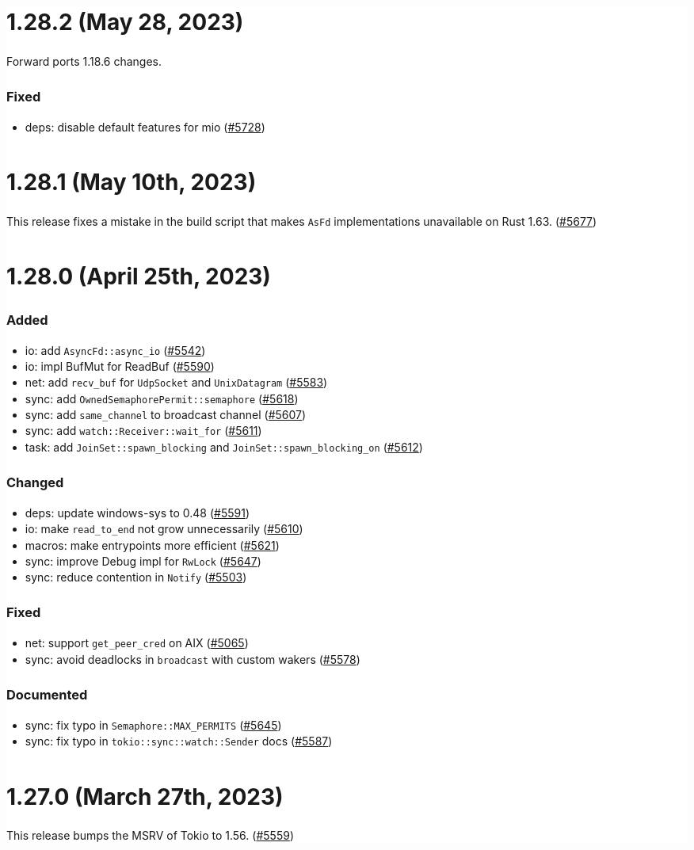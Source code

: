 [#5766]: https://github.com/tokio-rs/tokio/pull/5766
[#5653]: https://github.com/tokio-rs/tokio/pull/5653
[#5686]: https://github.com/tokio-rs/tokio/pull/5686
[#5712]: https://github.com/tokio-rs/tokio/pull/5712
[#5693]: https://github.com/tokio-rs/tokio/pull/5693
[#5772]: https://github.com/tokio-rs/tokio/pull/5772
[#5710]: https://github.com/tokio-rs/tokio/pull/5710
[#5803]: https://github.com/tokio-rs/tokio/pull/5803
[#5705]: https://github.com/tokio-rs/tokio/pull/5705
[#5720]: https://github.com/tokio-rs/tokio/pull/5720
[#5659]: https://github.com/tokio-rs/tokio/pull/5659
[#5628]: https://github.com/tokio-rs/tokio/pull/5628
[#5666]: https://github.com/tokio-rs/tokio/pull/5666
[#5672]: https://github.com/tokio-rs/tokio/pull/5672
[#5690]: https://github.com/tokio-rs/tokio/pull/5690
[#5704]: https://github.com/tokio-rs/tokio/pull/5704
[#5566]: https://github.com/tokio-rs/tokio/pull/5566
[#5721]: https://github.com/tokio-rs/tokio/pull/5721
[#5790]: https://github.com/tokio-rs/tokio/pull/5790
[#5608]: https://github.com/tokio-rs/tokio/pull/5608
[#5676]: https://github.com/tokio-rs/tokio/pull/5676
[#5708]: https://github.com/tokio-rs/tokio/pull/5708
[#5717]: https://github.com/tokio-rs/tokio/pull/5717
[#5685]: https://github.com/tokio-rs/tokio/pull/5685

# 1.28.2 (May 28, 2023)

Forward ports 1.18.6 changes.

### Fixed

- deps: disable default features for mio ([#5728])

[#5728]: https://github.com/tokio-rs/tokio/pull/5728

# 1.28.1 (May 10th, 2023)

This release fixes a mistake in the build script that makes `AsFd`
implementations unavailable on Rust 1.63. ([#5677])

[#5677]: https://github.com/tokio-rs/tokio/pull/5677

# 1.28.0 (April 25th, 2023)

### Added

- io: add `AsyncFd::async_io` ([#5542])
- io: impl BufMut for ReadBuf ([#5590])
- net: add `recv_buf` for `UdpSocket` and `UnixDatagram` ([#5583])
- sync: add `OwnedSemaphorePermit::semaphore` ([#5618])
- sync: add `same_channel` to broadcast channel ([#5607])
- sync: add `watch::Receiver::wait_for` ([#5611])
- task: add `JoinSet::spawn_blocking` and `JoinSet::spawn_blocking_on` ([#5612])

### Changed

- deps: update windows-sys to 0.48 ([#5591])
- io: make `read_to_end` not grow unnecessarily ([#5610])
- macros: make entrypoints more efficient ([#5621])
- sync: improve Debug impl for `RwLock` ([#5647])
- sync: reduce contention in `Notify` ([#5503])

### Fixed

- net: support `get_peer_cred` on AIX ([#5065])
- sync: avoid deadlocks in `broadcast` with custom wakers ([#5578])

### Documented

- sync: fix typo in `Semaphore::MAX_PERMITS` ([#5645])
- sync: fix typo in `tokio::sync::watch::Sender` docs ([#5587])

[#5065]: https://github.com/tokio-rs/tokio/pull/5065
[#5503]: https://github.com/tokio-rs/tokio/pull/5503
[#5542]: https://github.com/tokio-rs/tokio/pull/5542
[#5578]: https://github.com/tokio-rs/tokio/pull/5578
[#5583]: https://github.com/tokio-rs/tokio/pull/5583
[#5587]: https://github.com/tokio-rs/tokio/pull/5587
[#5590]: https://github.com/tokio-rs/tokio/pull/5590
[#5591]: https://github.com/tokio-rs/tokio/pull/5591
[#5607]: https://github.com/tokio-rs/tokio/pull/5607
[#5610]: https://github.com/tokio-rs/tokio/pull/5610
[#5611]: https://github.com/tokio-rs/tokio/pull/5611
[#5612]: https://github.com/tokio-rs/tokio/pull/5612
[#5618]: https://github.com/tokio-rs/tokio/pull/5618
[#5621]: https://github.com/tokio-rs/tokio/pull/5621
[#5645]: https://github.com/tokio-rs/tokio/pull/5645
[#5647]: https://github.com/tokio-rs/tokio/pull/5647

# 1.27.0 (March 27th, 2023)

This release bumps the MSRV of Tokio to 1.56. ([#5559])


[#7232]: https://github.com/tokio-rs/tokio/pull/7232
[#7216]: https://github.com/tokio-rs/tokio/pull/7216
[#6685]: https://github.com/tokio-rs/tokio/pull/6685
[#6972]: https://github.com/tokio-rs/tokio/pull/6972
[#7086]: https://github.com/tokio-rs/tokio/pull/7086
[#7090]: https://github.com/tokio-rs/tokio/pull/7090
[#7094]: https://github.com/tokio-rs/tokio/pull/7094
[#7100]: https://github.com/tokio-rs/tokio/pull/7100
[#7110]: https://github.com/tokio-rs/tokio/pull/7110
[#7112]: https://github.com/tokio-rs/tokio/pull/7112
[#7116]: https://github.com/tokio-rs/tokio/pull/7116
[#7120]: https://github.com/tokio-rs/tokio/pull/7120
[#7122]: https://github.com/tokio-rs/tokio/pull/7122
[#7139]: https://github.com/tokio-rs/tokio/pull/7139
[#7141]: https://github.com/tokio-rs/tokio/pull/7141
[#7142]: https://github.com/tokio-rs/tokio/pull/7142
[#7143]: https://github.com/tokio-rs/tokio/pull/7143
[#7146]: https://github.com/tokio-rs/tokio/pull/7146
[#7152]: https://github.com/tokio-rs/tokio/pull/7152
[#7153]: https://github.com/tokio-rs/tokio/pull/7153
[#7159]: https://github.com/tokio-rs/tokio/pull/7159
[#7160]: https://github.com/tokio-rs/tokio/pull/7160
[#7162]: https://github.com/tokio-rs/tokio/pull/7162
[#7164]: https://github.com/tokio-rs/tokio/pull/7164
[#7166]: https://github.com/tokio-rs/tokio/pull/7166
[#7172]: https://github.com/tokio-rs/tokio/pull/7172
[#7176]: https://github.com/tokio-rs/tokio/pull/7176
[#7185]: https://github.com/tokio-rs/tokio/pull/7185
[#7186]: https://github.com/tokio-rs/tokio/pull/7186
[#7192]: https://github.com/tokio-rs/tokio/pull/7192
[#7232]: https://github.com/tokio-rs/tokio/pull/7232
[#6874]: https://github.com/tokio-rs/tokio/pull/6874
[#6963]: https://github.com/tokio-rs/tokio/pull/6963
[#6975]: https://github.com/tokio-rs/tokio/pull/6975
[#6986]: https://github.com/tokio-rs/tokio/pull/6986
[#6995]: https://github.com/tokio-rs/tokio/pull/6995
[#7014]: https://github.com/tokio-rs/tokio/pull/7014
[#7029]: https://github.com/tokio-rs/tokio/pull/7029
[#7038]: https://github.com/tokio-rs/tokio/pull/7038
[#7041]: https://github.com/tokio-rs/tokio/pull/7041
[#7042]: https://github.com/tokio-rs/tokio/pull/7042
[#7047]: https://github.com/tokio-rs/tokio/pull/7047
[#7053]: https://github.com/tokio-rs/tokio/pull/7053
[#7054]: https://github.com/tokio-rs/tokio/pull/7054
[#7055]: https://github.com/tokio-rs/tokio/pull/7055
[#7067]: https://github.com/tokio-rs/tokio/pull/7067
[#7068]: https://github.com/tokio-rs/tokio/pull/7068
[#7073]: https://github.com/tokio-rs/tokio/pull/7073
[#7074]: https://github.com/tokio-rs/tokio/pull/7074
[#7232]: https://github.com/tokio-rs/tokio/pull/7232
[#6791]: https://github.com/tokio-rs/tokio/pull/6791
[#6929]: https://github.com/tokio-rs/tokio/pull/6929
[#6966]: https://github.com/tokio-rs/tokio/pull/6966
[#6967]: https://github.com/tokio-rs/tokio/pull/6967
[#6982]: https://github.com/tokio-rs/tokio/pull/6982
[#6999]: https://github.com/tokio-rs/tokio/pull/6999
[#6957]: https://github.com/tokio-rs/tokio/pull/6957
[#6938]: https://github.com/tokio-rs/tokio/pull/6938
[#6944]: https://github.com/tokio-rs/tokio/pull/6944
[#6793]: https://github.com/tokio-rs/tokio/pull/6793
[#6808]: https://github.com/tokio-rs/tokio/pull/6808
[#6810]: https://github.com/tokio-rs/tokio/pull/6810
[#6814]: https://github.com/tokio-rs/tokio/pull/6814
[#6821]: https://github.com/tokio-rs/tokio/pull/6821
[#6822]: https://github.com/tokio-rs/tokio/pull/6822
[#6826]: https://github.com/tokio-rs/tokio/pull/6826
[#6828]: https://github.com/tokio-rs/tokio/pull/6828
[#6833]: https://github.com/tokio-rs/tokio/pull/6833
[#6836]: https://github.com/tokio-rs/tokio/pull/6836
[#6838]: https://github.com/tokio-rs/tokio/pull/6838
[#6840]: https://github.com/tokio-rs/tokio/pull/6840
[#6841]: https://github.com/tokio-rs/tokio/pull/6841
[#6846]: https://github.com/tokio-rs/tokio/pull/6846
[#6854]: https://github.com/tokio-rs/tokio/pull/6854
[#6867]: https://github.com/tokio-rs/tokio/pull/6867
[#6868]: https://github.com/tokio-rs/tokio/pull/6868
[#6870]: https://github.com/tokio-rs/tokio/pull/6870
[#6881]: https://github.com/tokio-rs/tokio/pull/6881
[#6890]: https://github.com/tokio-rs/tokio/pull/6890
[#6891]: https://github.com/tokio-rs/tokio/pull/6891
[#6897]: https://github.com/tokio-rs/tokio/pull/6897
[#6918]: https://github.com/tokio-rs/tokio/pull/6918
[#6924]: https://github.com/tokio-rs/tokio/pull/6924
[#6589]: https://github.com/tokio-rs/tokio/pull/6589
[#6724]: https://github.com/tokio-rs/tokio/pull/6724
[#6727]: https://github.com/tokio-rs/tokio/pull/6727
[#6728]: https://github.com/tokio-rs/tokio/pull/6728
[#6731]: https://github.com/tokio-rs/tokio/pull/6731
[#6733]: https://github.com/tokio-rs/tokio/pull/6733
[#6742]: https://github.com/tokio-rs/tokio/pull/6742
[#6744]: https://github.com/tokio-rs/tokio/pull/6744
[#6753]: https://github.com/tokio-rs/tokio/pull/6753
[#6755]: https://github.com/tokio-rs/tokio/pull/6755
[#6762]: https://github.com/tokio-rs/tokio/pull/6762
[#6773]: https://github.com/tokio-rs/tokio/pull/6773
[#6774]: https://github.com/tokio-rs/tokio/pull/6774
[#6779]: https://github.com/tokio-rs/tokio/pull/6779
[#6783]: https://github.com/tokio-rs/tokio/pull/6783
[#6784]: https://github.com/tokio-rs/tokio/pull/6784
[#6790]: https://github.com/tokio-rs/tokio/pull/6790
[#6772]: https://github.com/tokio-rs/tokio/pull/6772
[#6722]: https://github.com/tokio-rs/tokio/pull/6722
[#6715]: https://github.com/tokio-rs/tokio/pull/6715
[#6114]: https://github.com/tokio-rs/tokio/pull/6114
[#6154]: https://github.com/tokio-rs/tokio/pull/6154
[#6532]: https://github.com/tokio-rs/tokio/pull/6532
[#6584]: https://github.com/tokio-rs/tokio/pull/6584
[#6585]: https://github.com/tokio-rs/tokio/pull/6585
[#6593]: https://github.com/tokio-rs/tokio/pull/6593
[#6608]: https://github.com/tokio-rs/tokio/pull/6608
[#6612]: https://github.com/tokio-rs/tokio/pull/6612
[#6619]: https://github.com/tokio-rs/tokio/pull/6619
[#6621]: https://github.com/tokio-rs/tokio/pull/6621
[#6622]: https://github.com/tokio-rs/tokio/pull/6622
[#6626]: https://github.com/tokio-rs/tokio/pull/6626
[#6629]: https://github.com/tokio-rs/tokio/pull/6629
[#6635]: https://github.com/tokio-rs/tokio/pull/6635
[#6637]: https://github.com/tokio-rs/tokio/pull/6637
[#6641]: https://github.com/tokio-rs/tokio/pull/6641
[#6645]: https://github.com/tokio-rs/tokio/pull/6645
[#6660]: https://github.com/tokio-rs/tokio/pull/6660
[#6661]: https://github.com/tokio-rs/tokio/pull/6661
[#6663]: https://github.com/tokio-rs/tokio/pull/6663
[#6666]: https://github.com/tokio-rs/tokio/pull/6666
[#6667]: https://github.com/tokio-rs/tokio/pull/6667
[#6668]: https://github.com/tokio-rs/tokio/pull/6668
[#6671]: https://github.com/tokio-rs/tokio/pull/6671
[#6674]: https://github.com/tokio-rs/tokio/pull/6674
[#6692]: https://github.com/tokio-rs/tokio/pull/6692
[#6695]: https://github.com/tokio-rs/tokio/pull/6695
[#6696]: https://github.com/tokio-rs/tokio/pull/6696
[#6709]: https://github.com/tokio-rs/tokio/pull/6709
[#6710]: https://github.com/tokio-rs/tokio/pull/6710
[#7232]: https://github.com/tokio-rs/tokio/pull/7232
[#6682]: https://github.com/tokio-rs/tokio/pull/6682
[#6683]: https://github.com/tokio-rs/tokio/pull/6683
[#6421]: https://github.com/tokio-rs/tokio/pull/6421
[#6433]: https://github.com/tokio-rs/tokio/pull/6433
[#6445]: https://github.com/tokio-rs/tokio/pull/6445
[#6449]: https://github.com/tokio-rs/tokio/pull/6449
[#6465]: https://github.com/tokio-rs/tokio/pull/6465
[#6467]: https://github.com/tokio-rs/tokio/pull/6467
[#6468]: https://github.com/tokio-rs/tokio/pull/6468
[#6472]: https://github.com/tokio-rs/tokio/pull/6472
[#6477]: https://github.com/tokio-rs/tokio/pull/6477
[#6478]: https://github.com/tokio-rs/tokio/pull/6478
[#6482]: https://github.com/tokio-rs/tokio/pull/6482
[#6487]: https://github.com/tokio-rs/tokio/pull/6487
[#6490]: https://github.com/tokio-rs/tokio/pull/6490
[#6494]: https://github.com/tokio-rs/tokio/pull/6494
[#6497]: https://github.com/tokio-rs/tokio/pull/6497
[#6498]: https://github.com/tokio-rs/tokio/pull/6498
[#6499]: https://github.com/tokio-rs/tokio/pull/6499
[#6500]: https://github.com/tokio-rs/tokio/pull/6500
[#6503]: https://github.com/tokio-rs/tokio/pull/6503
[#6510]: https://github.com/tokio-rs/tokio/pull/6510
[#6511]: https://github.com/tokio-rs/tokio/pull/6511
[#6512]: https://github.com/tokio-rs/tokio/pull/6512
[#6517]: https://github.com/tokio-rs/tokio/pull/6517
[#6520]: https://github.com/tokio-rs/tokio/pull/6520
[#6521]: https://github.com/tokio-rs/tokio/pull/6521
[#6534]: https://github.com/tokio-rs/tokio/pull/6534
[#6551]: https://github.com/tokio-rs/tokio/pull/6551
[#6552]: https://github.com/tokio-rs/tokio/pull/6552
[#6556]: https://github.com/tokio-rs/tokio/pull/6556
[#6558]: https://github.com/tokio-rs/tokio/pull/6558
[#6563]: https://github.com/tokio-rs/tokio/pull/6563
[#6564]: https://github.com/tokio-rs/tokio/pull/6564
[#6571]: https://github.com/tokio-rs/tokio/pull/6571
[#6573]: https://github.com/tokio-rs/tokio/pull/6573
[#6578]: https://github.com/tokio-rs/tokio/pull/6578
[#6581]: https://github.com/tokio-rs/tokio/pull/6581
[#6586]: https://github.com/tokio-rs/tokio/pull/6586
[#6590]: https://github.com/tokio-rs/tokio/pull/6590
[#6596]: https://github.com/tokio-rs/tokio/pull/6596
[#6599]: https://github.com/tokio-rs/tokio/pull/6599
[#6603]: https://github.com/tokio-rs/tokio/pull/6603
[#6300]: https://github.com/tokio-rs/tokio/pull/6300
[#6326]: https://github.com/tokio-rs/tokio/pull/6326
[#6328]: https://github.com/tokio-rs/tokio/pull/6328
[#6329]: https://github.com/tokio-rs/tokio/pull/6329
[#6331]: https://github.com/tokio-rs/tokio/pull/6331
[#6336]: https://github.com/tokio-rs/tokio/pull/6336
[#6337]: https://github.com/tokio-rs/tokio/pull/6337
[#6339]: https://github.com/tokio-rs/tokio/pull/6339
[#6340]: https://github.com/tokio-rs/tokio/pull/6340
[#6345]: https://github.com/tokio-rs/tokio/pull/6345
[#6348]: https://github.com/tokio-rs/tokio/pull/6348
[#6351]: https://github.com/tokio-rs/tokio/pull/6351
[#6360]: https://github.com/tokio-rs/tokio/pull/6360
[#6366]: https://github.com/tokio-rs/tokio/pull/6366
[#6377]: https://github.com/tokio-rs/tokio/pull/6377
[#6388]: https://github.com/tokio-rs/tokio/pull/6388
[#6392]: https://github.com/tokio-rs/tokio/pull/6392
[#6395]: https://github.com/tokio-rs/tokio/pull/6395
[#6403]: https://github.com/tokio-rs/tokio/pull/6403
[#6405]: https://github.com/tokio-rs/tokio/pull/6405
[#6410]: https://github.com/tokio-rs/tokio/pull/6410
[#6411]: https://github.com/tokio-rs/tokio/pull/6411
[#6418]: https://github.com/tokio-rs/tokio/pull/6418
[#6419]: https://github.com/tokio-rs/tokio/pull/6419
[#6431]: https://github.com/tokio-rs/tokio/pull/6431
[#6220]: https://github.com/tokio-rs/tokio/pull/6220
[#6235]: https://github.com/tokio-rs/tokio/pull/6235
[#6127]: https://github.com/tokio-rs/tokio/pull/6127
[#6290]: https://github.com/tokio-rs/tokio/pull/6290
[#6311]: https://github.com/tokio-rs/tokio/pull/6311
[#6236]: https://github.com/tokio-rs/tokio/pull/6236
[#6205]: https://github.com/tokio-rs/tokio/pull/6205
[#6252]: https://github.com/tokio-rs/tokio/pull/6252
[#6280]: https://github.com/tokio-rs/tokio/pull/6280
[#6265]: https://github.com/tokio-rs/tokio/pull/6265
[#6254]: https://github.com/tokio-rs/tokio/pull/6254
[#6293]: https://github.com/tokio-rs/tokio/pull/6293
[#6238]: https://github.com/tokio-rs/tokio/pull/6238
[#6152]: https://github.com/tokio-rs/tokio/pull/6152
[#6298]: https://github.com/tokio-rs/tokio/pull/6298
[#6262]: https://github.com/tokio-rs/tokio/pull/6262
[#6303]: https://github.com/tokio-rs/tokio/pull/6303
[#6261]: https://github.com/tokio-rs/tokio/pull/6261
[#6304]: https://github.com/tokio-rs/tokio/pull/6304
[#6294]: https://github.com/tokio-rs/tokio/pull/6294
[#6279]: https://github.com/tokio-rs/tokio/pull/6279
[#6221]: https://github.com/tokio-rs/tokio/pull/6221
[#6001]: https://github.com/tokio-rs/tokio/pull/6001
[#6107]: https://github.com/tokio-rs/tokio/pull/6107
[#6144]: https://github.com/tokio-rs/tokio/pull/6144
[#6145]: https://github.com/tokio-rs/tokio/pull/6145
[#6147]: https://github.com/tokio-rs/tokio/pull/6147
[#6148]: https://github.com/tokio-rs/tokio/pull/6148
[#6149]: https://github.com/tokio-rs/tokio/pull/6149
[#6150]: https://github.com/tokio-rs/tokio/pull/6150
[#6158]: https://github.com/tokio-rs/tokio/pull/6158
[#6166]: https://github.com/tokio-rs/tokio/pull/6166
[#6169]: https://github.com/tokio-rs/tokio/pull/6169
[#6176]: https://github.com/tokio-rs/tokio/pull/6176
[#6179]: https://github.com/tokio-rs/tokio/pull/6179
[#6189]: https://github.com/tokio-rs/tokio/pull/6189
[#6190]: https://github.com/tokio-rs/tokio/pull/6190
[#6194]: https://github.com/tokio-rs/tokio/pull/6194
[#5973]: https://github.com/tokio-rs/tokio/pull/5973
[#6067]: https://github.com/tokio-rs/tokio/pull/6067
[#6080]: https://github.com/tokio-rs/tokio/pull/6080
[#6134]: https://github.com/tokio-rs/tokio/pull/6134
[#6100]: https://github.com/tokio-rs/tokio/pull/6100
[#6075]: https://github.com/tokio-rs/tokio/pull/6075
[#6010]: https://github.com/tokio-rs/tokio/pull/6010
[#6094]: https://github.com/tokio-rs/tokio/pull/6094
[#5903]: https://github.com/tokio-rs/tokio/pull/5903
[#5906]: https://github.com/tokio-rs/tokio/pull/5906
[#5938]: https://github.com/tokio-rs/tokio/pull/5938
[#5939]: https://github.com/tokio-rs/tokio/pull/5939
[#5947]: https://github.com/tokio-rs/tokio/pull/5947
[#5952]: https://github.com/tokio-rs/tokio/pull/5952
[#5954]: https://github.com/tokio-rs/tokio/pull/5954
[#5956]: https://github.com/tokio-rs/tokio/pull/5956
[#5958]: https://github.com/tokio-rs/tokio/pull/5958
[#5960]: https://github.com/tokio-rs/tokio/pull/5960
[#5962]: https://github.com/tokio-rs/tokio/pull/5962
[#5971]: https://github.com/tokio-rs/tokio/pull/5971
[#5972]: https://github.com/tokio-rs/tokio/pull/5972
[#5977]: https://github.com/tokio-rs/tokio/pull/5977
[#5978]: https://github.com/tokio-rs/tokio/pull/5978
[#5984]: https://github.com/tokio-rs/tokio/pull/5984
[#5985]: https://github.com/tokio-rs/tokio/pull/5985
[#5988]: https://github.com/tokio-rs/tokio/pull/5988
[#5994]: https://github.com/tokio-rs/tokio/pull/5994
[#5997]: https://github.com/tokio-rs/tokio/pull/5997
[#5998]: https://github.com/tokio-rs/tokio/pull/5998
[#6002]: https://github.com/tokio-rs/tokio/pull/6002
[#6014]: https://github.com/tokio-rs/tokio/pull/6014
[#6017]: https://github.com/tokio-rs/tokio/pull/6017
[#6018]: https://github.com/tokio-rs/tokio/pull/6018
[#6021]: https://github.com/tokio-rs/tokio/pull/6021
[#6030]: https://github.com/tokio-rs/tokio/pull/6030
[#6031]: https://github.com/tokio-rs/tokio/pull/6031
[#6032]: https://github.com/tokio-rs/tokio/pull/6032
[#6036]: https://github.com/tokio-rs/tokio/pull/6036
[#6037]: https://github.com/tokio-rs/tokio/pull/6037
[#6042]: https://github.com/tokio-rs/tokio/pull/6042
[#6045]: https://github.com/tokio-rs/tokio/pull/6045
[#6050]: https://github.com/tokio-rs/tokio/pull/6050
[#6056]: https://github.com/tokio-rs/tokio/pull/6056
[#6058]: https://github.com/tokio-rs/tokio/pull/6058
[#6221]: https://github.com/tokio-rs/tokio/pull/6221
[#5925]: https://github.com/tokio-rs/tokio/pull/5925
[#5930]: https://github.com/tokio-rs/tokio/pull/5930
[#5781]: https://github.com/tokio-rs/tokio/pull/5781
[#5935]: https://github.com/tokio-rs/tokio/pull/5935
[#5914]: https://github.com/tokio-rs/tokio/pull/5914
[#5911]: https://github.com/tokio-rs/tokio/pull/5911
[#5927]: https://github.com/tokio-rs/tokio/pull/5927
[#5820]: https://github.com/tokio-rs/tokio/pull/5820
[#5823]: https://github.com/tokio-rs/tokio/pull/5823
[#5824]: https://github.com/tokio-rs/tokio/pull/5824
[#5829]: https://github.com/tokio-rs/tokio/pull/5829
[#5858]: https://github.com/tokio-rs/tokio/pull/5858
[#5859]: https://github.com/tokio-rs/tokio/pull/5859
[#5863]: https://github.com/tokio-rs/tokio/pull/5863
[#5864]: https://github.com/tokio-rs/tokio/pull/5864
[#5865]: https://github.com/tokio-rs/tokio/pull/5865
[#5868]: https://github.com/tokio-rs/tokio/pull/5868
[#5869]: https://github.com/tokio-rs/tokio/pull/5869
[#5878]: https://github.com/tokio-rs/tokio/pull/5878
[#5881]: https://github.com/tokio-rs/tokio/pull/5881
[#5885]: https://github.com/tokio-rs/tokio/pull/5885
[#5887]: https://github.com/tokio-rs/tokio/pull/5887
[#5890]: https://github.com/tokio-rs/tokio/pull/5890
[#5899]: https://github.com/tokio-rs/tokio/pull/5899
[#5908]: https://github.com/tokio-rs/tokio/pull/5908
[#5916]: https://github.com/tokio-rs/tokio/pull/5916
[#5837]: https://github.com/tokio-rs/tokio/pull/5837
[#5512]: https://github.com/tokio-rs/tokio/pull/5512
[#5514]: https://github.com/tokio-rs/tokio/pull/5514
[#5520]: https://github.com/tokio-rs/tokio/pull/5520
[#5525]: https://github.com/tokio-rs/tokio/pull/5525
[#5527]: https://github.com/tokio-rs/tokio/pull/5527
[#5540]: https://github.com/tokio-rs/tokio/pull/5540
[#5543]: https://github.com/tokio-rs/tokio/pull/5543
[#5553]: https://github.com/tokio-rs/tokio/pull/5553
[#5555]: https://github.com/tokio-rs/tokio/pull/5555
[#5557]: https://github.com/tokio-rs/tokio/pull/5557
[#5558]: https://github.com/tokio-rs/tokio/pull/5558
[#5559]: https://github.com/tokio-rs/tokio/pull/5559
[#5572]: https://github.com/tokio-rs/tokio/pull/5572
[#5573]: https://github.com/tokio-rs/tokio/pull/5573
[#5574]: https://github.com/tokio-rs/tokio/pull/5574
[#5575]: https://github.com/tokio-rs/tokio/pull/5575
[#5576]: https://github.com/tokio-rs/tokio/pull/5576
[#4299]: https://github.com/tokio-rs/tokio/pull/4299
[#5350]: https://github.com/tokio-rs/tokio/pull/5350
[#5351]: https://github.com/tokio-rs/tokio/pull/5351
[#5386]: https://github.com/tokio-rs/tokio/pull/5386
[#5394]: https://github.com/tokio-rs/tokio/pull/5394
[#5410]: https://github.com/tokio-rs/tokio/pull/5410
[#5413]: https://github.com/tokio-rs/tokio/pull/5413
[#5422]: https://github.com/tokio-rs/tokio/pull/5422
[#5434]: https://github.com/tokio-rs/tokio/pull/5434
[#5448]: https://github.com/tokio-rs/tokio/pull/5448
[#5452]: https://github.com/tokio-rs/tokio/pull/5452
[#5458]: https://github.com/tokio-rs/tokio/pull/5458
[#5459]: https://github.com/tokio-rs/tokio/pull/5459
[#5464]: https://github.com/tokio-rs/tokio/pull/5464
[#5468]: https://github.com/tokio-rs/tokio/pull/5468
[#5469]: https://github.com/tokio-rs/tokio/pull/5469
[#5471]: https://github.com/tokio-rs/tokio/pull/5471
[#5474]: https://github.com/tokio-rs/tokio/pull/5474
[#5475]: https://github.com/tokio-rs/tokio/pull/5475
[#5477]: https://github.com/tokio-rs/tokio/pull/5477
[#5480]: https://github.com/tokio-rs/tokio/pull/5480
[#5481]: https://github.com/tokio-rs/tokio/pull/5481
[#5483]: https://github.com/tokio-rs/tokio/pull/5483
[#5486]: https://github.com/tokio-rs/tokio/pull/5486
[#5494]: https://github.com/tokio-rs/tokio/pull/5494
[#5497]: https://github.com/tokio-rs/tokio/pull/5497
[#5504]: https://github.com/tokio-rs/tokio/pull/5504
[#5509]: https://github.com/tokio-rs/tokio/pull/5509
[#5511]: https://github.com/tokio-rs/tokio/pull/5511
[#5513]: https://github.com/tokio-rs/tokio/pull/5513
[#5517]: https://github.com/tokio-rs/tokio/pull/5517
[#6221]: https://github.com/tokio-rs/tokio/pull/6221
[#5960]: https://github.com/tokio-rs/tokio/pull/5960
[#5330]: https://github.com/tokio-rs/tokio/pull/5330
[#5343]: https://github.com/tokio-rs/tokio/pull/5343
[#5397]: https://github.com/tokio-rs/tokio/pull/5397
[#5375]: https://github.com/tokio-rs/tokio/pull/5375
[#5356]: https://github.com/tokio-rs/tokio/pull/5356
[#5186]: https://github.com/tokio-rs/tokio/pull/5186
[#5294]: https://github.com/tokio-rs/tokio/pull/5294
[#5284]: https://github.com/tokio-rs/tokio/pull/5284
[#4250]: https://github.com/tokio-rs/tokio/pull/4250
[#5300]: https://github.com/tokio-rs/tokio/pull/5300
[#5329]: https://github.com/tokio-rs/tokio/pull/5329
[#5115]: https://github.com/tokio-rs/tokio/pull/5115
[#5309]: https://github.com/tokio-rs/tokio/pull/5309
[#5336]: https://github.com/tokio-rs/tokio/pull/5336
 [#5208]: https://github.com/tokio-rs/tokio/pull/5208
 [#5216]: https://github.com/tokio-rs/tokio/pull/5216
 [#5213]: https://github.com/tokio-rs/tokio/pull/5213
 [#5204]: https://github.com/tokio-rs/tokio/pull/5204
 [#5223]: https://github.com/tokio-rs/tokio/pull/5223
 [#5231]: https://github.com/tokio-rs/tokio/pull/5231
[#4948]: https://github.com/tokio-rs/tokio/pull/4948
[#5040]: https://github.com/tokio-rs/tokio/pull/5040
[#5042]: https://github.com/tokio-rs/tokio/pull/5042
[#5061]: https://github.com/tokio-rs/tokio/pull/5061
[#5066]: https://github.com/tokio-rs/tokio/pull/5066
[#5073]: https://github.com/tokio-rs/tokio/pull/5073
[#5078]: https://github.com/tokio-rs/tokio/pull/5078
[#5087]: https://github.com/tokio-rs/tokio/pull/5087
[#5093]: https://github.com/tokio-rs/tokio/pull/5093
[#5095]: https://github.com/tokio-rs/tokio/pull/5095
[#5099]: https://github.com/tokio-rs/tokio/pull/5099
[#5104]: https://github.com/tokio-rs/tokio/pull/5104
[#5106]: https://github.com/tokio-rs/tokio/pull/5106
[#5107]: https://github.com/tokio-rs/tokio/pull/5107
[#5114]: https://github.com/tokio-rs/tokio/pull/5114
[#5117]: https://github.com/tokio-rs/tokio/pull/5117
[#5118]: https://github.com/tokio-rs/tokio/pull/5118
[#5120]: https://github.com/tokio-rs/tokio/pull/5120
[#5121]: https://github.com/tokio-rs/tokio/pull/5121
[#5125]: https://github.com/tokio-rs/tokio/pull/5125
[#5126]: https://github.com/tokio-rs/tokio/pull/5126
[#5127]: https://github.com/tokio-rs/tokio/pull/5127
[#5128]: https://github.com/tokio-rs/tokio/pull/5128
[#5130]: https://github.com/tokio-rs/tokio/pull/5130
[#5134]: https://github.com/tokio-rs/tokio/pull/5134
[#5135]: https://github.com/tokio-rs/tokio/pull/5135
[#5138]: https://github.com/tokio-rs/tokio/pull/5138
[#5138]: https://github.com/tokio-rs/tokio/pull/5138
[#5139]: https://github.com/tokio-rs/tokio/pull/5139
[#5140]: https://github.com/tokio-rs/tokio/pull/5140
[#5141]: https://github.com/tokio-rs/tokio/pull/5141
[#5143]: https://github.com/tokio-rs/tokio/pull/5143
[#5144]: https://github.com/tokio-rs/tokio/pull/5144
[#5144]: https://github.com/tokio-rs/tokio/pull/5144
[#5146]: https://github.com/tokio-rs/tokio/pull/5146
[#5150]: https://github.com/tokio-rs/tokio/pull/5150
[#5151]: https://github.com/tokio-rs/tokio/pull/5151
[#5152]: https://github.com/tokio-rs/tokio/pull/5152
[#5154]: https://github.com/tokio-rs/tokio/pull/5154
[#5155]: https://github.com/tokio-rs/tokio/pull/5155
[#5157]: https://github.com/tokio-rs/tokio/pull/5157
[#5158]: https://github.com/tokio-rs/tokio/pull/5158
[#5159]: https://github.com/tokio-rs/tokio/pull/5159
[#5160]: https://github.com/tokio-rs/tokio/pull/5160
[#5161]: https://github.com/tokio-rs/tokio/pull/5161
[#5163]: https://github.com/tokio-rs/tokio/pull/5163
[#5166]: https://github.com/tokio-rs/tokio/pull/5166
[#5167]: https://github.com/tokio-rs/tokio/pull/5167
[#5168]: https://github.com/tokio-rs/tokio/pull/5168
[#5169]: https://github.com/tokio-rs/tokio/pull/5169
[#5171]: https://github.com/tokio-rs/tokio/pull/5171
[#5172]: https://github.com/tokio-rs/tokio/pull/5172
[#5175]: https://github.com/tokio-rs/tokio/pull/5175
[#5178]: https://github.com/tokio-rs/tokio/pull/5178
[#5179]: https://github.com/tokio-rs/tokio/pull/5179
[#5182]: https://github.com/tokio-rs/tokio/pull/5182
[#5189]: https://github.com/tokio-rs/tokio/pull/5189
[#5191]: https://github.com/tokio-rs/tokio/pull/5191
[#5198]: https://github.com/tokio-rs/tokio/pull/5198
[#5048]: https://github.com/tokio-rs/tokio/pull/5048
[#4976]: https://github.com/tokio-rs/tokio/pull/4976
[#5000]: https://github.com/tokio-rs/tokio/pull/5000
[#4595]: https://github.com/tokio-rs/tokio/pull/4595
[#4716]: https://github.com/tokio-rs/tokio/pull/4716
[#4765]: https://github.com/tokio-rs/tokio/pull/4765
[#4805]: https://github.com/tokio-rs/tokio/pull/4805
[#4811]: https://github.com/tokio-rs/tokio/pull/4811
[#4823]: https://github.com/tokio-rs/tokio/pull/4823
[#4824]: https://github.com/tokio-rs/tokio/pull/4824
[#4837]: https://github.com/tokio-rs/tokio/pull/4837
[#4840]: https://github.com/tokio-rs/tokio/pull/4840
[#4841]: https://github.com/tokio-rs/tokio/pull/4841
[#4845]: https://github.com/tokio-rs/tokio/pull/4845
[#4848]: https://github.com/tokio-rs/tokio/pull/4848
[#4849]: https://github.com/tokio-rs/tokio/pull/4849
[#4852]: https://github.com/tokio-rs/tokio/pull/4852
[#4858]: https://github.com/tokio-rs/tokio/pull/4858
[#4867]: https://github.com/tokio-rs/tokio/pull/4867
[#4877]: https://github.com/tokio-rs/tokio/pull/4877
[#4882]: https://github.com/tokio-rs/tokio/pull/4882
[#4886]: https://github.com/tokio-rs/tokio/pull/4886
[#4893]: https://github.com/tokio-rs/tokio/pull/4893
[#4894]: https://github.com/tokio-rs/tokio/pull/4894
[#4897]: https://github.com/tokio-rs/tokio/pull/4897
[#4898]: https://github.com/tokio-rs/tokio/pull/4898
[#4901]: https://github.com/tokio-rs/tokio/pull/4901
[#4904]: https://github.com/tokio-rs/tokio/pull/4904
[#4920]: https://github.com/tokio-rs/tokio/pull/4920
[#4924]: https://github.com/tokio-rs/tokio/pull/4924
[#4928]: https://github.com/tokio-rs/tokio/pull/4928
[#4935]: https://github.com/tokio-rs/tokio/pull/4935
[#4936]: https://github.com/tokio-rs/tokio/pull/4936
[#4937]: https://github.com/tokio-rs/tokio/pull/4937
[#4942]: https://github.com/tokio-rs/tokio/pull/4942
[#4945]: https://github.com/tokio-rs/tokio/pull/4945
[#4951]: https://github.com/tokio-rs/tokio/pull/4951
[#4953]: https://github.com/tokio-rs/tokio/pull/4953
[#4956]: https://github.com/tokio-rs/tokio/pull/4956
[#4959]: https://github.com/tokio-rs/tokio/pull/4959
[#5960]: https://github.com/tokio-rs/tokio/pull/5960
[#5375]: https://github.com/tokio-rs/tokio/pull/5375
[#5336]: https://github.com/tokio-rs/tokio/pull/5336
[#5048]: https://github.com/tokio-rs/tokio/pull/5048
[#4860]: https://github.com/tokio-rs/tokio/pull/4860
[#4677]: https://github.com/tokio-rs/tokio/pull/4677
[#4741]: https://github.com/tokio-rs/tokio/pull/4741
[#4755]: https://github.com/tokio-rs/tokio/pull/4755
[#4758]: https://github.com/tokio-rs/tokio/pull/4758
[#4762]: https://github.com/tokio-rs/tokio/pull/4762
[#4764]: https://github.com/tokio-rs/tokio/pull/4764
[#4766]: https://github.com/tokio-rs/tokio/pull/4766
[#4767]: https://github.com/tokio-rs/tokio/pull/4767
[#4769]: https://github.com/tokio-rs/tokio/pull/4769
[#4770]: https://github.com/tokio-rs/tokio/pull/4770
[#4772]: https://github.com/tokio-rs/tokio/pull/4772
[#4777]: https://github.com/tokio-rs/tokio/pull/4777
[#4791]: https://github.com/tokio-rs/tokio/pull/4791
[#4793]: https://github.com/tokio-rs/tokio/pull/4793
[#4795]: https://github.com/tokio-rs/tokio/pull/4795
[#4798]: https://github.com/tokio-rs/tokio/pull/4798
[#4806]: https://github.com/tokio-rs/tokio/pull/4806
[#4808]: https://github.com/tokio-rs/tokio/pull/4808
[#4751]: https://github.com/tokio-rs/tokio/pull/4751
[#4747]: https://github.com/tokio-rs/tokio/pull/4747
[#4498]: https://github.com/tokio-rs/tokio/pull/4498
[#4591]: https://github.com/tokio-rs/tokio/pull/4591
[#4607]: https://github.com/tokio-rs/tokio/pull/4607
[#4624]: https://github.com/tokio-rs/tokio/pull/4624
[#4656]: https://github.com/tokio-rs/tokio/pull/4656
[#4671]: https://github.com/tokio-rs/tokio/pull/4671
[#4682]: https://github.com/tokio-rs/tokio/pull/4682
[#4683]: https://github.com/tokio-rs/tokio/pull/4683
[#4687]: https://github.com/tokio-rs/tokio/pull/4687
[#4697]: https://github.com/tokio-rs/tokio/pull/4697
[#4705]: https://github.com/tokio-rs/tokio/pull/4705
[#4709]: https://github.com/tokio-rs/tokio/pull/4709
[#4713]: https://github.com/tokio-rs/tokio/pull/4713
[#4725]: https://github.com/tokio-rs/tokio/pull/4725
[#4726]: https://github.com/tokio-rs/tokio/pull/4726
[#4729]: https://github.com/tokio-rs/tokio/pull/4729
[#4739]: https://github.com/tokio-rs/tokio/pull/4739
[#5375]: https://github.com/tokio-rs/tokio/pull/5375
[#5336]: https://github.com/tokio-rs/tokio/pull/5336
[#5048]: https://github.com/tokio-rs/tokio/pull/5048
[#4663]: https://github.com/tokio-rs/tokio/pull/4663
[#4649]: https://github.com/tokio-rs/tokio/pull/4649
[#4616]: https://github.com/tokio-rs/tokio/pull/4616
[#4519]: https://github.com/tokio-rs/tokio/pull/4519
[#4582]: https://github.com/tokio-rs/tokio/pull/4582
[#4485]: https://github.com/tokio-rs/tokio/pull/4485
[#4613]: https://github.com/tokio-rs/tokio/pull/4613
[#4611]: https://github.com/tokio-rs/tokio/pull/4611
[#4626]: https://github.com/tokio-rs/tokio/pull/4626
[#4540]: https://github.com/tokio-rs/tokio/pull/4540
[#4555]: https://github.com/tokio-rs/tokio/pull/4555
[#4310]: https://github.com/tokio-rs/tokio/pull/4310
[#4542]: https://github.com/tokio-rs/tokio/pull/4542
[#4581]: https://github.com/tokio-rs/tokio/pull/4581
[#4560]: https://github.com/tokio-rs/tokio/pull/4560
[#4631]: https://github.com/tokio-rs/tokio/pull/4631
[#4582]: https://github.com/tokio-rs/tokio/pull/4582
[#4543]: https://github.com/tokio-rs/tokio/pull/4543
[#4553]: https://github.com/tokio-rs/tokio/pull/4553
[#4524]: https://github.com/tokio-rs/tokio/pull/4524
[#4511]: https://github.com/tokio-rs/tokio/pull/4511
[#4567]: https://github.com/tokio-rs/tokio/pull/4567
[#4474]: https://github.com/tokio-rs/tokio/pull/4474
[#4634]: https://github.com/tokio-rs/tokio/pull/4634
[#4548]: https://github.com/tokio-rs/tokio/pull/4548
[#4630]: https://github.com/tokio-rs/tokio/pull/4630
[#4530]: https://github.com/tokio-rs/tokio/pull/4530
[#4640]: https://github.com/tokio-rs/tokio/pull/4640
[#4531]: https://github.com/tokio-rs/tokio/pull/4531
[#4545]: https://github.com/tokio-rs/tokio/pull/4545
[#4507]: https://github.com/tokio-rs/tokio/pull/4507
[#4495]: https://github.com/tokio-rs/tokio/pull/4495
[#4461]: https://github.com/tokio-rs/tokio/pull/4461
[#4478]: https://github.com/tokio-rs/tokio/pull/4478
[#4430]: https://github.com/tokio-rs/tokio/pull/4430
[#4457]: https://github.com/tokio-rs/tokio/pull/4457
[#4459]: https://github.com/tokio-rs/tokio/pull/4459
[#4449]: https://github.com/tokio-rs/tokio/pull/4449
[#4462]: https://github.com/tokio-rs/tokio/pull/4462
[#4436]: https://github.com/tokio-rs/tokio/pull/4436
[#4480]: https://github.com/tokio-rs/tokio/pull/4480
[#4271]: https://github.com/tokio-rs/tokio/pull/4271
[#4491]: https://github.com/tokio-rs/tokio/pull/4491
[#4397]: https://github.com/tokio-rs/tokio/pull/4397
[#4479]: https://github.com/tokio-rs/tokio/pull/4479
[#4483]: https://github.com/tokio-rs/tokio/pull/4483
[#4335]: https://github.com/tokio-rs/tokio/pull/4335
[#4475]: https://github.com/tokio-rs/tokio/pull/4475
[#4453]: https://github.com/tokio-rs/tokio/pull/4453
[#4428]: https://github.com/tokio-rs/tokio/pull/4428
[#4437]: https://github.com/tokio-rs/tokio/pull/4437
[#4428]: https://github.com/tokio-rs/tokio/pull/4428
[#4316]: https://github.com/tokio-rs/tokio/pull/4316
[#4315]: https://github.com/tokio-rs/tokio/pull/4315
[#4398]: https://github.com/tokio-rs/tokio/pull/4398
[#4383]: https://github.com/tokio-rs/tokio/pull/4383
[#4359]: https://github.com/tokio-rs/tokio/pull/4359
[#4324]: https://github.com/tokio-rs/tokio/pull/4324
[#4384]: https://github.com/tokio-rs/tokio/pull/4384
[#4418]: https://github.com/tokio-rs/tokio/pull/4418
[#4342]: https://github.com/tokio-rs/tokio/pull/4342
[#4334]: https://github.com/tokio-rs/tokio/pull/4334
[#4425]: https://github.com/tokio-rs/tokio/pull/4425
[#4373]: https://github.com/tokio-rs/tokio/pull/4373
[#4302]: https://github.com/tokio-rs/tokio/pull/4302
[#4300]: https://github.com/tokio-rs/tokio/pull/4300
[#4295]: https://github.com/tokio-rs/tokio/pull/4295
[#4267]: https://github.com/tokio-rs/tokio/pull/4267
[#4248]: https://github.com/tokio-rs/tokio/pull/4248
[#4314]: https://github.com/tokio-rs/tokio/pull/4314
[#4211]: https://github.com/tokio-rs/tokio/pull/4211
[#4226]: https://github.com/tokio-rs/tokio/pull/4226
[#3689]: https://github.com/tokio-rs/tokio/pull/3689
[#4213]: https://github.com/tokio-rs/tokio/pull/4213
[#4179]: https://github.com/tokio-rs/tokio/pull/4179
[#4223]: https://github.com/tokio-rs/tokio/pull/4223
[#4209]: https://github.com/tokio-rs/tokio/pull/4209
[#4230]: https://github.com/tokio-rs/tokio/pull/4230
[#4212]: https://github.com/tokio-rs/tokio/pull/4212
[#4226]: https://github.com/tokio-rs/tokio/pull/4226
[#3797]: https://github.com/tokio-rs/tokio/pull/3797
[#3962]: https://github.com/tokio-rs/tokio/pull/3962
[#4072]: https://github.com/tokio-rs/tokio/pull/4072
[#4120]: https://github.com/tokio-rs/tokio/pull/4120
[#4125]: https://github.com/tokio-rs/tokio/pull/4125
[#4128]: https://github.com/tokio-rs/tokio/pull/4128
[#4129]: https://github.com/tokio-rs/tokio/pull/4129
[#4130]: https://github.com/tokio-rs/tokio/pull/4130
[#4131]: https://github.com/tokio-rs/tokio/pull/4131
[#4132]: https://github.com/tokio-rs/tokio/pull/4132
[#4133]: https://github.com/tokio-rs/tokio/pull/4133
[#4134]: https://github.com/tokio-rs/tokio/pull/4134
[#4152]: https://github.com/tokio-rs/tokio/pull/4152
[#4153]: https://github.com/tokio-rs/tokio/pull/4153
[#4157]: https://github.com/tokio-rs/tokio/pull/4157
[#4171]: https://github.com/tokio-rs/tokio/pull/4171
[#4174]: https://github.com/tokio-rs/tokio/pull/4174
[#4185]: https://github.com/tokio-rs/tokio/pull/4185
[#4192]: https://github.com/tokio-rs/tokio/pull/4192
[#4195]: https://github.com/tokio-rs/tokio/pull/4195
[#4203]: https://github.com/tokio-rs/tokio/pull/4203